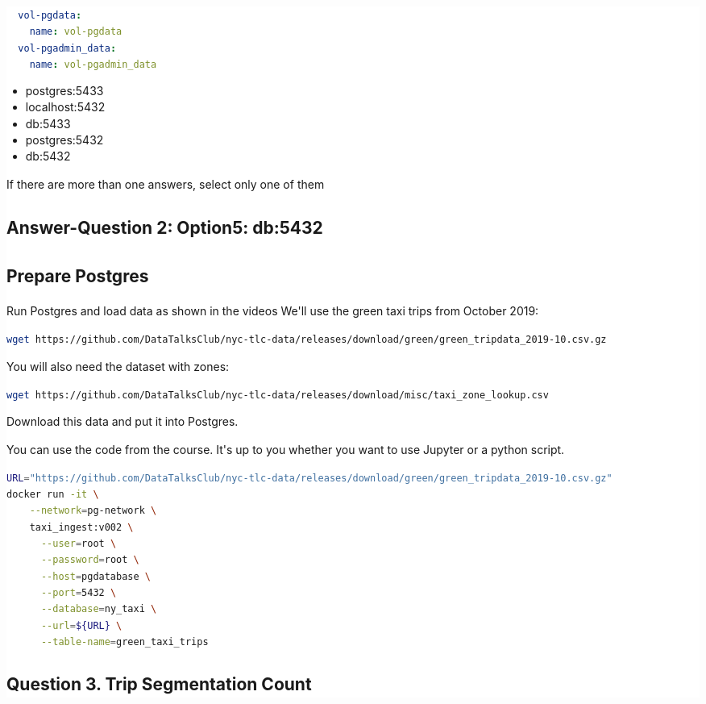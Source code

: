 ```yaml
  vol-pgdata:
    name: vol-pgdata
  vol-pgadmin_data:
    name: vol-pgadmin_data
```

- postgres:5433
- localhost:5432
- db:5433
- postgres:5432
- db:5432

If there are more than one answers, select only one of them

## Answer-Question 2: Option5: db:5432 

##  Prepare Postgres

Run Postgres and load data as shown in the videos
We'll use the green taxi trips from October 2019:

```bash
wget https://github.com/DataTalksClub/nyc-tlc-data/releases/download/green/green_tripdata_2019-10.csv.gz
```

You will also need the dataset with zones:

```bash
wget https://github.com/DataTalksClub/nyc-tlc-data/releases/download/misc/taxi_zone_lookup.csv
```

Download this data and put it into Postgres.

You can use the code from the course. It's up to you whether
you want to use Jupyter or a python script.

```bash
URL="https://github.com/DataTalksClub/nyc-tlc-data/releases/download/green/green_tripdata_2019-10.csv.gz"
docker run -it \
    --network=pg-network \
    taxi_ingest:v002 \
      --user=root \
      --password=root \
      --host=pgdatabase \
      --port=5432 \
      --database=ny_taxi \
      --url=${URL} \
      --table-name=green_taxi_trips
```

## Question 3. Trip Segmentation Count
